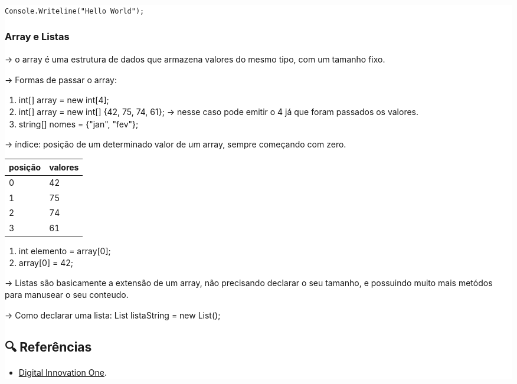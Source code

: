 ```
Console.Writeline("Hello World");
```
### Array e Listas

-> o array é uma estrutura de dados que armazena valores do mesmo tipo, com um tamanho fixo.

-> Formas de passar o array:
1. int[] array = new int[4];
2. int[] array = new int[] {42, 75, 74, 61}; -> nesse caso pode emitir o 4 já que foram passados os valores.
3. string[] nomes = {"jan", "fev"};

-> índice: posição de um determinado valor de um array, sempre começando com zero.

| posição | valores |
|---------|---------|
| 0 | 42 |
| 1 | 75 |
| 2 | 74 |
| 3 | 61 |

1. int elemento = array[0];
2. array[0] = 42;

-> Listas são basicamente a extensão de um array, não precisando declarar o seu tamanho, e possuindo muito mais metódos para manusear o seu conteudo.

-> Como declarar uma lista: 
List<string> listaString = new List<string>();


## 🔍 Referências
- [Digital Innovation One]().
